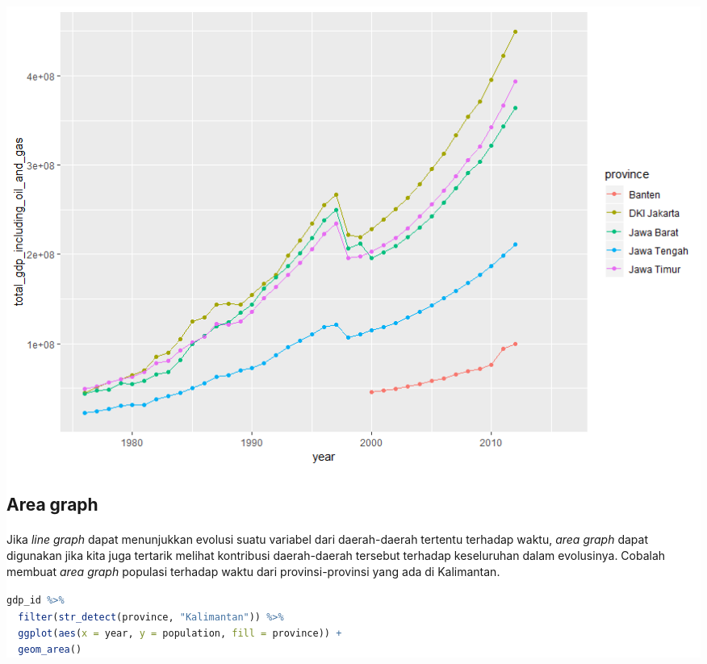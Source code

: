 <img src="003_membuat-grafik_files/figure-markdown_github/unnamed-chunk-8-1.png" style="display: block; margin: auto;" />

Area graph
----------

Jika *line graph* dapat menunjukkan evolusi suatu variabel dari daerah-daerah tertentu terhadap waktu, *area graph* dapat digunakan jika kita juga tertarik melihat kontribusi daerah-daerah tersebut terhadap keseluruhan dalam evolusinya. Cobalah membuat *area graph* populasi terhadap waktu dari provinsi-provinsi yang ada di Kalimantan.

``` r
gdp_id %>% 
  filter(str_detect(province, "Kalimantan")) %>% 
  ggplot(aes(x = year, y = population, fill = province)) +
  geom_area()
```
